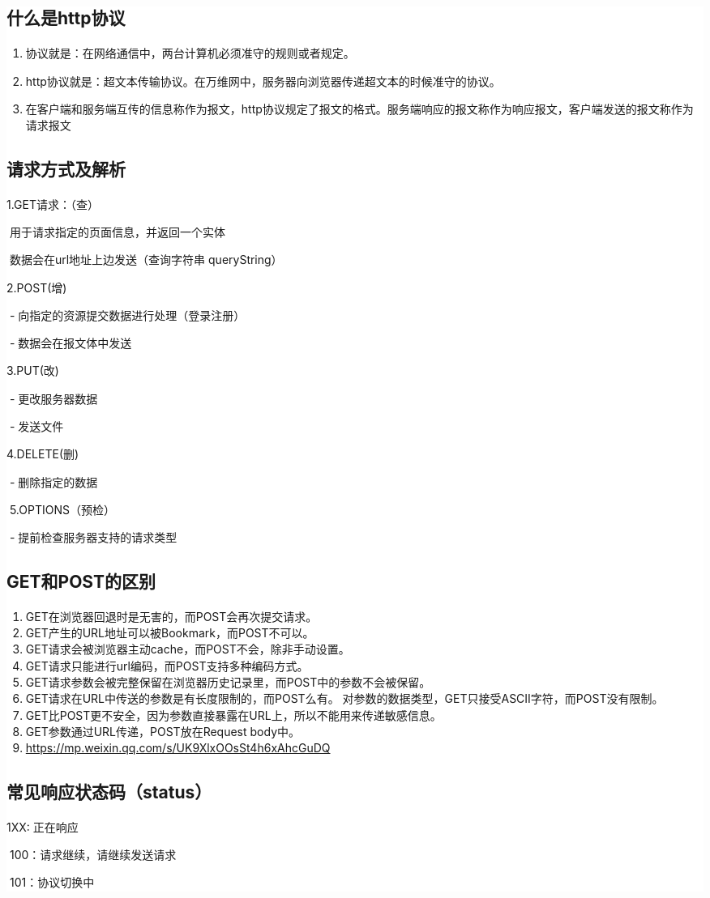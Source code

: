 

## 什么是http协议

1. 协议就是：在网络通信中，两台计算机必须准守的规则或者规定。

2. http协议就是：超文本传输协议。在万维网中，服务器向浏览器传递超文本的时候准守的协议。

3. 在客户端和服务端互传的信息称作为报文，http协议规定了报文的格式。服务端响应的报文称作为响应报文，客户端发送的报文称作为请求报文

## 请求方式及解析

1.GET请求：（查）

​      用于请求指定的页面信息，并返回一个实体

​      数据会在url地址上边发送（查询字符串 queryString）

 2.POST(增)

​      \- 向指定的资源提交数据进行处理（登录注册）

​      \- 数据会在报文体中发送

  3.PUT(改)

​      \- 更改服务器数据

​      \- 发送文件

  4.DELETE(删)

​      \- 删除指定的数据

​    5.OPTIONS（预检）

​      \- 提前检查服务器支持的请求类型

## GET和POST的区别

1. GET在浏览器回退时是无害的，而POST会再次提交请求。
2. GET产生的URL地址可以被Bookmark，而POST不可以。
3. GET请求会被浏览器主动cache，而POST不会，除非手动设置。
4. GET请求只能进行url编码，而POST支持多种编码方式。
5. GET请求参数会被完整保留在浏览器历史记录里，而POST中的参数不会被保留。
6. GET请求在URL中传送的参数是有长度限制的，而POST么有。
   对参数的数据类型，GET只接受ASCII字符，而POST没有限制。
7. GET比POST更不安全，因为参数直接暴露在URL上，所以不能用来传递敏感信息。
8. GET参数通过URL传递，POST放在Request body中。
9. https://mp.weixin.qq.com/s/UK9XlxOOsSt4h6xAhcGuDQ

## 常见响应状态码（status）

1XX: 正在响应

​      100：请求继续，请继续发送请求

​      101：协议切换中
